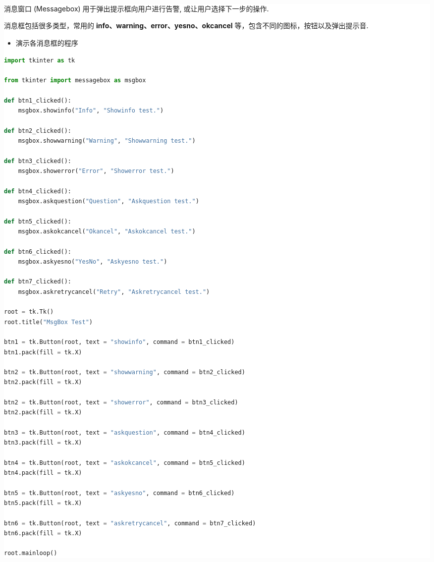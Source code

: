 消息窗口 (Messagebox) 用于弹出提示框向用户进行告警, 或让用户选择下一步的操作.

消息框包括很多类型，常用的 **info、warning、error、yesno、okcancel** 等，包含不同的图标，按钮以及弹出提示音.

- 演示各消息框的程序

```python
import tkinter as tk

from tkinter import messagebox as msgbox

def btn1_clicked():
    msgbox.showinfo("Info", "Showinfo test.")

def btn2_clicked():
    msgbox.showwarning("Warning", "Showwarning test.")

def btn3_clicked():
    msgbox.showerror("Error", "Showerror test.")

def btn4_clicked():
    msgbox.askquestion("Question", "Askquestion test.")

def btn5_clicked():
    msgbox.askokcancel("Okancel", "Askokcancel test.")

def btn6_clicked():
    msgbox.askyesno("YesNo", "Askyesno test.")

def btn7_clicked():
    msgbox.askretrycancel("Retry", "Askretrycancel test.")

root = tk.Tk()
root.title("MsgBox Test")

btn1 = tk.Button(root, text = "showinfo", command = btn1_clicked)
btn1.pack(fill = tk.X)

btn2 = tk.Button(root, text = "showwarning", command = btn2_clicked)
btn2.pack(fill = tk.X)

btn2 = tk.Button(root, text = "showerror", command = btn3_clicked)
btn2.pack(fill = tk.X)

btn3 = tk.Button(root, text = "askquestion", command = btn4_clicked)
btn3.pack(fill = tk.X)

btn4 = tk.Button(root, text = "askokcancel", command = btn5_clicked)
btn4.pack(fill = tk.X)

btn5 = tk.Button(root, text = "askyesno", command = btn6_clicked)
btn5.pack(fill = tk.X)

btn6 = tk.Button(root, text = "askretrycancel", command = btn7_clicked)
btn6.pack(fill = tk.X)

root.mainloop()
```
